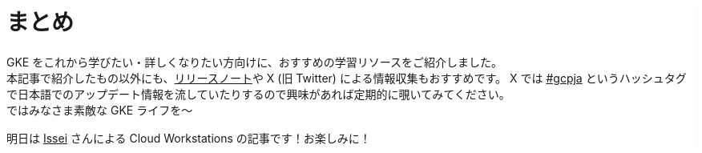 # まとめ
GKE をこれから学びたい・詳しくなりたい方向けに、おすすめの学習リソースをご紹介しました。  
本記事で紹介したもの以外にも、[リリースノート](https://cloud.google.com/kubernetes-engine/docs/release-notes)や X (旧 Twitter) による情報収集もおすすめです。 X では [#gcpja](https://twitter.com/hashtag/gcpja) というハッシュタグで日本語でのアップデート情報を流していたりするので興味があれば定期的に覗いてみてください。  
ではみなさま素敵な GKE ライフを〜  

明日は [Issei](https://zenn.dev/hoisjp) さんによる Cloud Workstations の記事です！お楽しみに！